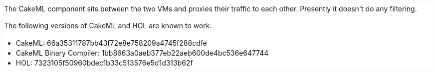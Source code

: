 The CakeML component sits between the two VMs and proxies their traffic to each
other. Presently it doesn't do any filtering.

The following versions of CakeML and HOL are known to work:

* CakeML: 66a35311787bb43f72e8e758209a4745f288cdfe
* CakeML Binary Compiler: 1bb8663a0aeb377eb22aeb600de4bc536e647744
* HOL: 7323105f50960bdec1b33c513576e5d1d313b62f

